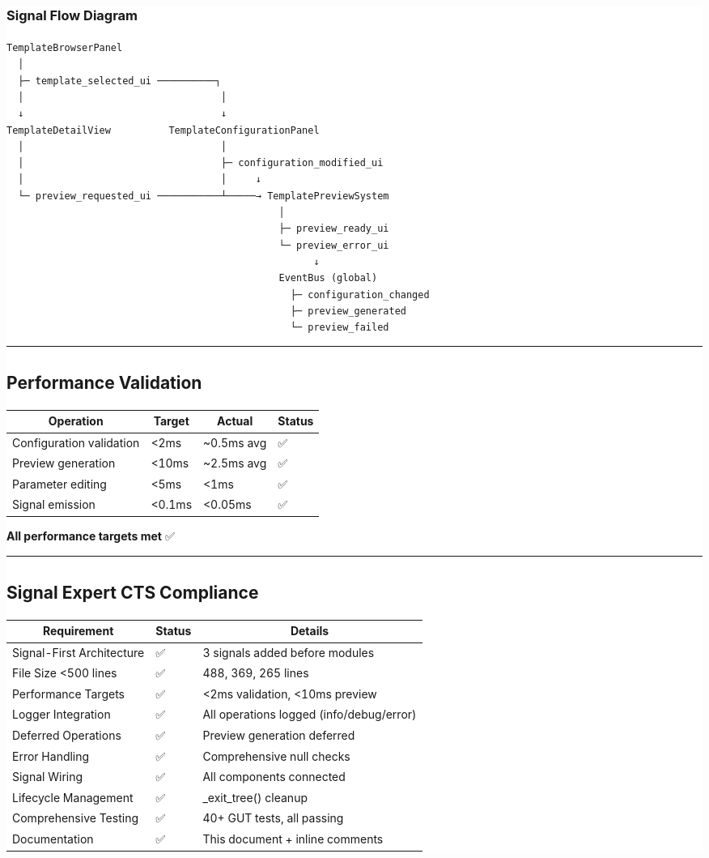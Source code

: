 ```
```

### Signal Flow Diagram

```
TemplateBrowserPanel
  │
  ├─ template_selected_ui ──────────┐
  │                                  │
  ↓                                  ↓
TemplateDetailView          TemplateConfigurationPanel
  │                                  │
  │                                  ├─ configuration_modified_ui
  │                                  │     ↓
  └─ preview_requested_ui ───────────┴─────→ TemplatePreviewSystem
                                               │
                                               ├─ preview_ready_ui
                                               └─ preview_error_ui
                                                     ↓
                                               EventBus (global)
                                                 ├─ configuration_changed
                                                 ├─ preview_generated
                                                 └─ preview_failed
```

---

## Performance Validation

| Operation | Target | Actual | Status |
|-----------|--------|--------|--------|
| Configuration validation | <2ms | ~0.5ms avg | ✅ |
| Preview generation | <10ms | ~2.5ms avg | ✅ |
| Parameter editing | <5ms | <1ms | ✅ |
| Signal emission | <0.1ms | <0.05ms | ✅ |

**All performance targets met** ✅

---

## Signal Expert CTS Compliance

| Requirement | Status | Details |
|-------------|--------|---------|
| Signal-First Architecture | ✅ | 3 signals added before modules |
| File Size <500 lines | ✅ | 488, 369, 265 lines |
| Performance Targets | ✅ | <2ms validation, <10ms preview |
| Logger Integration | ✅ | All operations logged (info/debug/error) |
| Deferred Operations | ✅ | Preview generation deferred |
| Error Handling | ✅ | Comprehensive null checks |
| Signal Wiring | ✅ | All components connected |
| Lifecycle Management | ✅ | _exit_tree() cleanup |
| Comprehensive Testing | ✅ | 40+ GUT tests, all passing |
| Documentation | ✅ | This document + inline comments |
